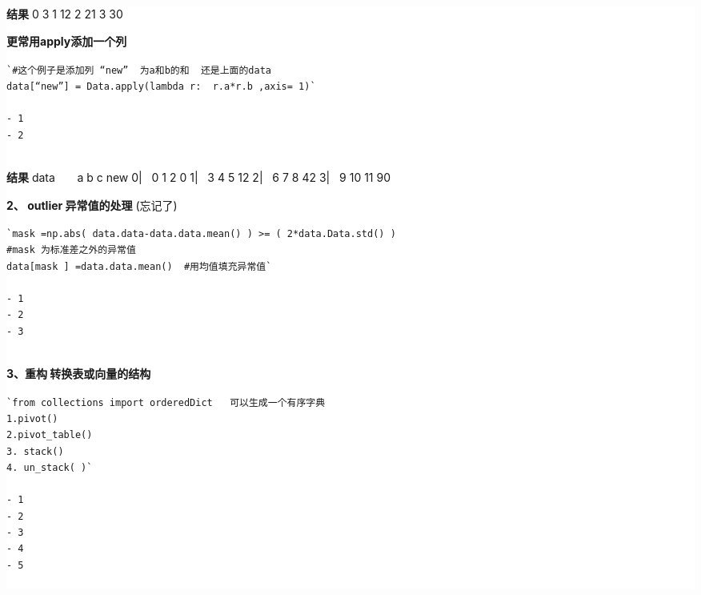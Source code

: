 **结果**
0 3
1 12
2 21
3 30

**更常用apply添加一个列**

```
`#这个例子是添加列 “new”  为a和b的和  还是上面的data
data[“new”] = Data.apply(lambda r:  r.a*r.b ,axis= 1)` 

- 1
- 2


```

**结果**
data
      a b c new
0|   0 1 2 0
1|   3 4 5 12
2|   6 7 8 42
3|   9 10 11 90

**2、 outlier 异常值的处理** (忘记了)

```
`mask =np.abs( data.data-data.data.mean() ) >= ( 2*data.Data.std() )
#mask 为标准差之外的异常值
data[mask ] =data.data.mean()  #用均值填充异常值` 

- 1
- 2
- 3


```

**3、重构 转换表或向量的结构**

```
`from collections import orderedDict   可以生成一个有序字典
1.pivot() 
2.pivot_table()
3. stack()
4. un_stack( )` 

- 1
- 2
- 3
- 4
- 5


```
